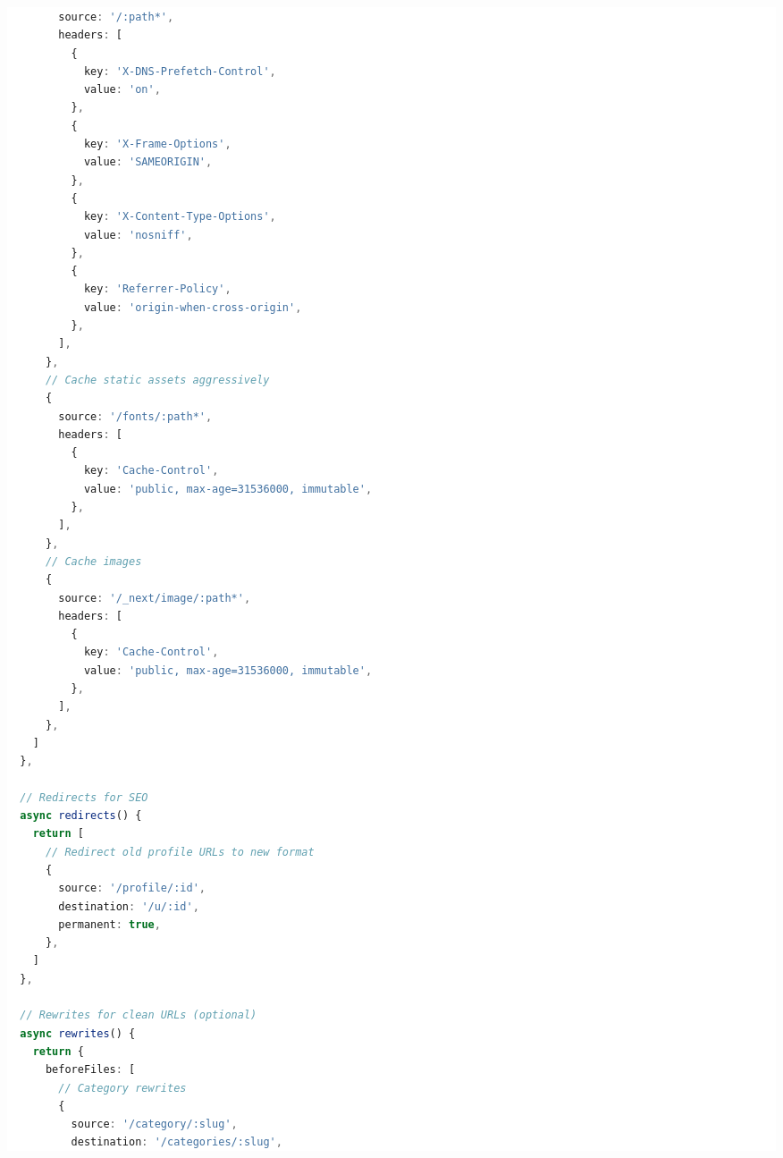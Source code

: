 ```typescript
        source: '/:path*',
        headers: [
          {
            key: 'X-DNS-Prefetch-Control',
            value: 'on',
          },
          {
            key: 'X-Frame-Options',
            value: 'SAMEORIGIN',
          },
          {
            key: 'X-Content-Type-Options',
            value: 'nosniff',
          },
          {
            key: 'Referrer-Policy',
            value: 'origin-when-cross-origin',
          },
        ],
      },
      // Cache static assets aggressively
      {
        source: '/fonts/:path*',
        headers: [
          {
            key: 'Cache-Control',
            value: 'public, max-age=31536000, immutable',
          },
        ],
      },
      // Cache images
      {
        source: '/_next/image/:path*',
        headers: [
          {
            key: 'Cache-Control',
            value: 'public, max-age=31536000, immutable',
          },
        ],
      },
    ]
  },

  // Redirects for SEO
  async redirects() {
    return [
      // Redirect old profile URLs to new format
      {
        source: '/profile/:id',
        destination: '/u/:id',
        permanent: true,
      },
    ]
  },

  // Rewrites for clean URLs (optional)
  async rewrites() {
    return {
      beforeFiles: [
        // Category rewrites
        {
          source: '/category/:slug',
          destination: '/categories/:slug',
```
